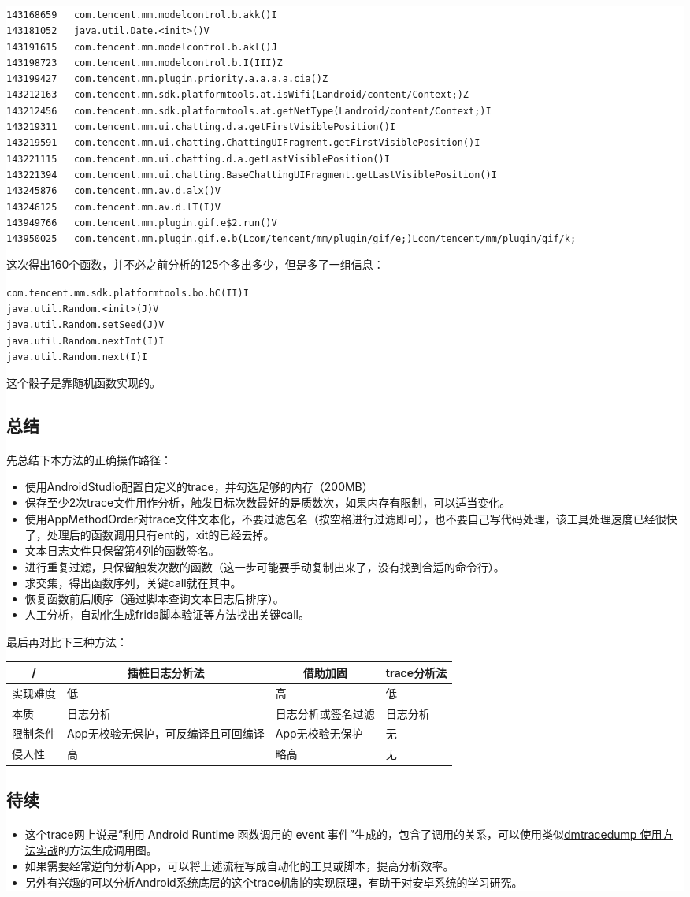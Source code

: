 ```
143168659	com.tencent.mm.modelcontrol.b.akk()I
143181052	java.util.Date.<init>()V
143191615	com.tencent.mm.modelcontrol.b.akl()J
143198723	com.tencent.mm.modelcontrol.b.I(III)Z
143199427	com.tencent.mm.plugin.priority.a.a.a.a.cia()Z
143212163	com.tencent.mm.sdk.platformtools.at.isWifi(Landroid/content/Context;)Z
143212456	com.tencent.mm.sdk.platformtools.at.getNetType(Landroid/content/Context;)I
143219311	com.tencent.mm.ui.chatting.d.a.getFirstVisiblePosition()I
143219591	com.tencent.mm.ui.chatting.ChattingUIFragment.getFirstVisiblePosition()I
143221115	com.tencent.mm.ui.chatting.d.a.getLastVisiblePosition()I
143221394	com.tencent.mm.ui.chatting.BaseChattingUIFragment.getLastVisiblePosition()I
143245876	com.tencent.mm.av.d.alx()V
143246125	com.tencent.mm.av.d.lT(I)V
143949766	com.tencent.mm.plugin.gif.e$2.run()V
143950025	com.tencent.mm.plugin.gif.e.b(Lcom/tencent/mm/plugin/gif/e;)Lcom/tencent/mm/plugin/gif/k;
```

这次得出160个函数，并不必之前分析的125个多出多少，但是多了一组信息：
```
com.tencent.mm.sdk.platformtools.bo.hC(II)I
java.util.Random.<init>(J)V
java.util.Random.setSeed(J)V
java.util.Random.nextInt(I)I
java.util.Random.next(I)I
```
这个骰子是靠随机函数实现的。

## 总结

先总结下本方法的正确操作路径：
- 使用AndroidStudio配置自定义的trace，并勾选足够的内存（200MB）
- 保存至少2次trace文件用作分析，触发目标次数最好的是质数次，如果内存有限制，可以适当变化。
- 使用AppMethodOrder对trace文件文本化，不要过滤包名（按空格进行过滤即可），也不要自己写代码处理，该工具处理速度已经很快了，处理后的函数调用只有ent的，xit的已经去掉。
- 文本日志文件只保留第4列的函数签名。
- 进行重复过滤，只保留触发次数的函数（这一步可能要手动复制出来了，没有找到合适的命令行）。
- 求交集，得出函数序列，关键call就在其中。
- 恢复函数前后顺序（通过脚本查询文本日志后排序）。
- 人工分析，自动化生成frida脚本验证等方法找出关键call。


最后再对比下三种方法：

| / | 插桩日志分析法 | 借助加固 | trace分析法| 
|--|--|--|--|
| 实现难度 |低  |高  | 低  |
|本质  | 日志分析  |日志分析或签名过滤  | 日志分析 |
| 限制条件 |App无校验无保护，可反编译且可回编译  | App无校验无保护 |  无 |
|侵入性  | 高 |略高  | 无 |

## 待续
- 这个trace网上说是“利用 Android Runtime 函数调用的 event 事件”生成的，包含了调用的关系，可以使用类似[dmtracedump 使用方法实战](https://blog.csdn.net/linglaoli/article/details/87894721)的方法生成调用图。
- 如果需要经常逆向分析App，可以将上述流程写成自动化的工具或脚本，提高分析效率。
- 另外有兴趣的可以分析Android系统底层的这个trace机制的实现原理，有助于对安卓系统的学习研究。

